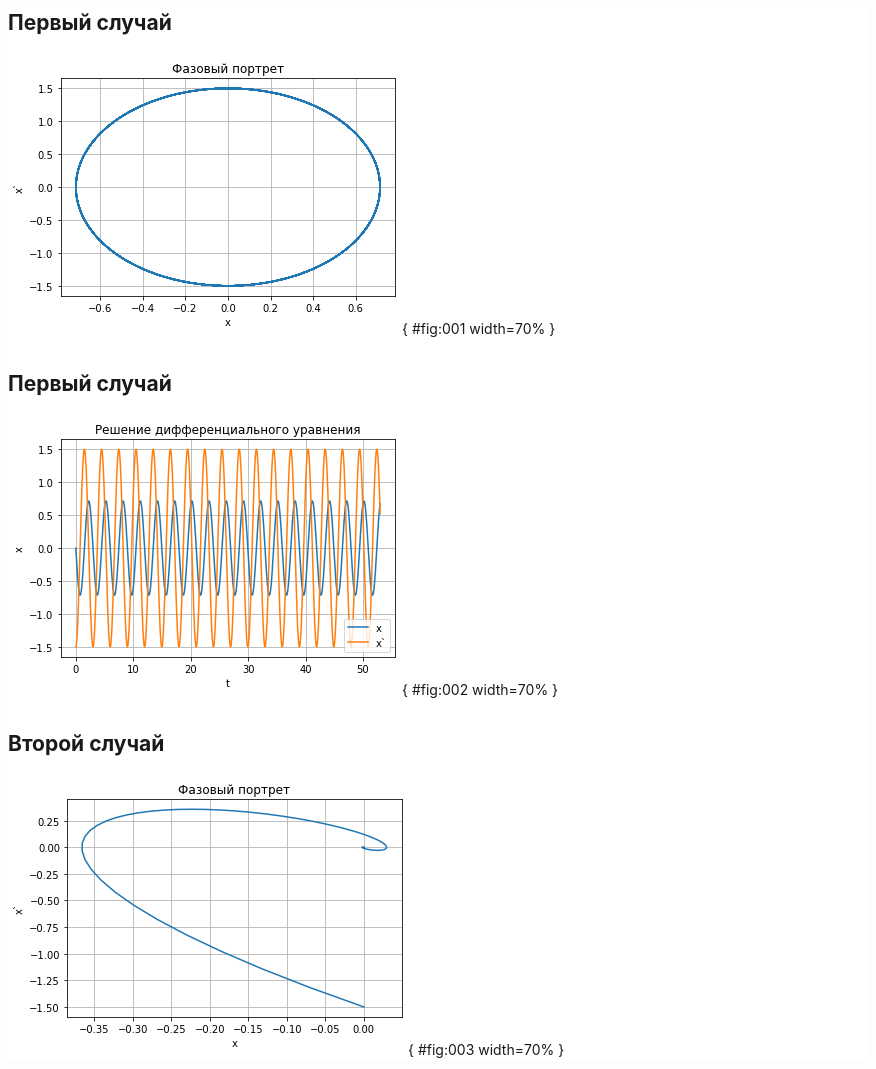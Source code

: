 ## Первый случай

![Фазовый портрет гармонического осциллятора без затуханий, без действия внешней силы, с собственной частотой колебания $\omega = 4.4$ по горизонтальной оси значения $x$, по вертикальной оси значения $\dot{x}$](image11.png){ #fig:001 width=70% }

## Первый случай

![График решений уравнения гармонического осциллятора без затуханий, без действия внешней силы, с собственной частотой колебания $\omega = 4.4$ по горизонтальной оси значения $x$, по вертикальной оси значения $\dot{x}$](image12.png){ #fig:002 width=70% }

## Второй случай

![Фазовый портрет гармонического осциллятора с затуханиями, без действия внешней силы, с собственной частотой колебания $\omega = 4$, с параметром, характеризующим потери энергии $\gamma = 2.5$ по горизонтальной оси значения $x$, по вертикальной оси значения $\dot{x}$](image21.png){ #fig:003 width=70% }
